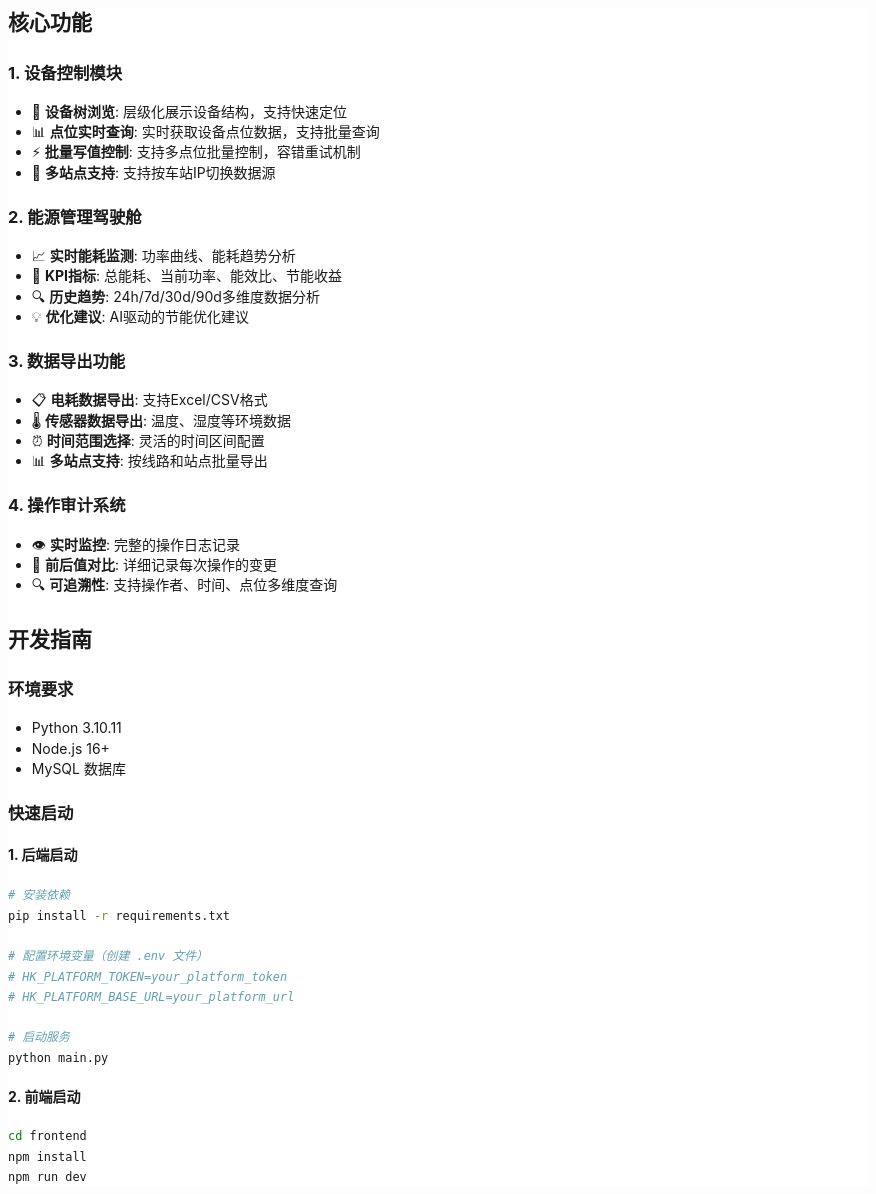 ## 核心功能

### 1. 设备控制模块
- 🌳 **设备树浏览**: 层级化展示设备结构，支持快速定位
- 📊 **点位实时查询**: 实时获取设备点位数据，支持批量查询
- ⚡ **批量写值控制**: 支持多点位批量控制，容错重试机制
- 📍 **多站点支持**: 支持按车站IP切换数据源

### 2. 能源管理驾驶舱
- 📈 **实时能耗监测**: 功率曲线、能耗趋势分析
- 🎯 **KPI指标**: 总能耗、当前功率、能效比、节能收益
- 🔍 **历史趋势**: 24h/7d/30d/90d多维度数据分析
- 💡 **优化建议**: AI驱动的节能优化建议

### 3. 数据导出功能
- 📋 **电耗数据导出**: 支持Excel/CSV格式
- 🌡️ **传感器数据导出**: 温度、湿度等环境数据
- ⏰ **时间范围选择**: 灵活的时间区间配置
- 📊 **多站点支持**: 按线路和站点批量导出

### 4. 操作审计系统
- 👁️ **实时监控**: 完整的操作日志记录
- 📝 **前后值对比**: 详细记录每次操作的变更
- 🔍 **可追溯性**: 支持操作者、时间、点位多维度查询

## 开发指南

### 环境要求
- Python 3.10.11
- Node.js 16+
- MySQL 数据库

### 快速启动

#### 1. 后端启动
```bash
# 安装依赖
pip install -r requirements.txt

# 配置环境变量（创建 .env 文件）
# HK_PLATFORM_TOKEN=your_platform_token
# HK_PLATFORM_BASE_URL=your_platform_url

# 启动服务
python main.py
```

#### 2. 前端启动
```bash
cd frontend
npm install
npm run dev
```
